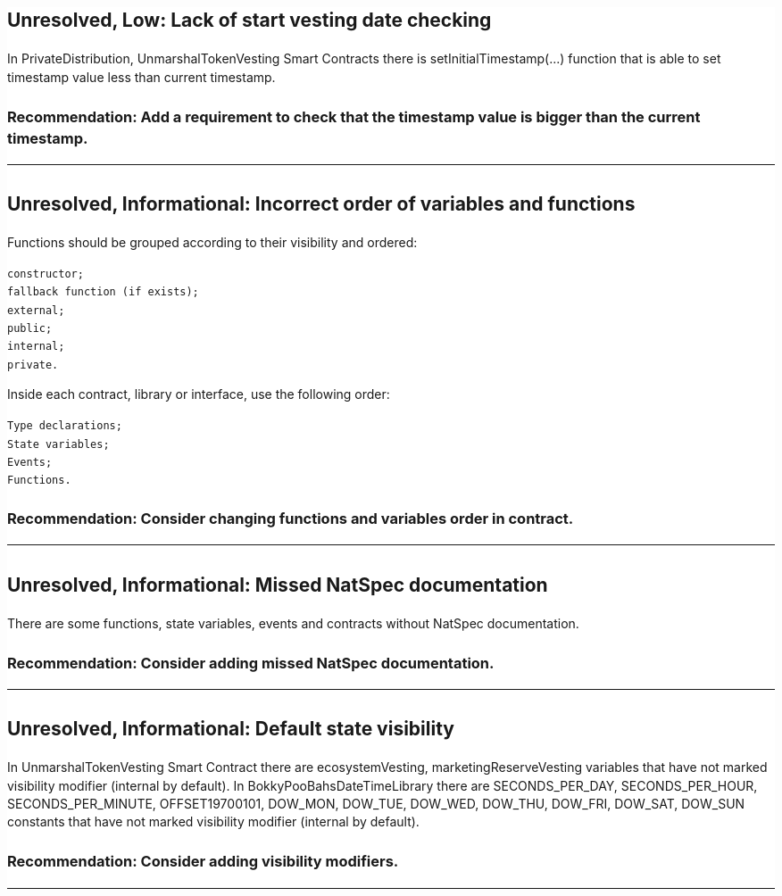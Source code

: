 
## Unresolved, Low: Lack of start vesting date checking
In PrivateDistribution, UnmarshalTokenVesting Smart Contracts there is setInitialTimestamp(...) function that is able to set timestamp value less than current timestamp.
### Recommendation: Add a requirement to check that the timestamp value is bigger than the current timestamp.

---

## Unresolved, Informational: Incorrect order of variables and functions
Functions should be grouped according to their visibility and ordered:
```
constructor;
fallback function (if exists);
external;
public;
internal;
private.
```
Inside each contract, library or interface, use the following order:
```
Type declarations;
State variables;
Events;
Functions.
```
### Recommendation: Consider changing functions and variables order in contract.

---

## Unresolved, Informational: Missed NatSpec documentation
There are some functions, state variables, events and contracts without NatSpec documentation.
### Recommendation: Consider adding missed NatSpec documentation.

---

## Unresolved, Informational: Default state visibility
In UnmarshalTokenVesting Smart Contract there are ecosystemVesting, marketingReserveVesting variables that have not marked visibility modifier (internal by default).
In BokkyPooBahsDateTimeLibrary there are SECONDS_PER_DAY, SECONDS_PER_HOUR, SECONDS_PER_MINUTE, OFFSET19700101, DOW_MON, DOW_TUE, DOW_WED, DOW_THU, DOW_FRI, DOW_SAT, DOW_SUN constants that have not marked visibility modifier (internal by default).
### Recommendation: Consider adding visibility modifiers.

---
